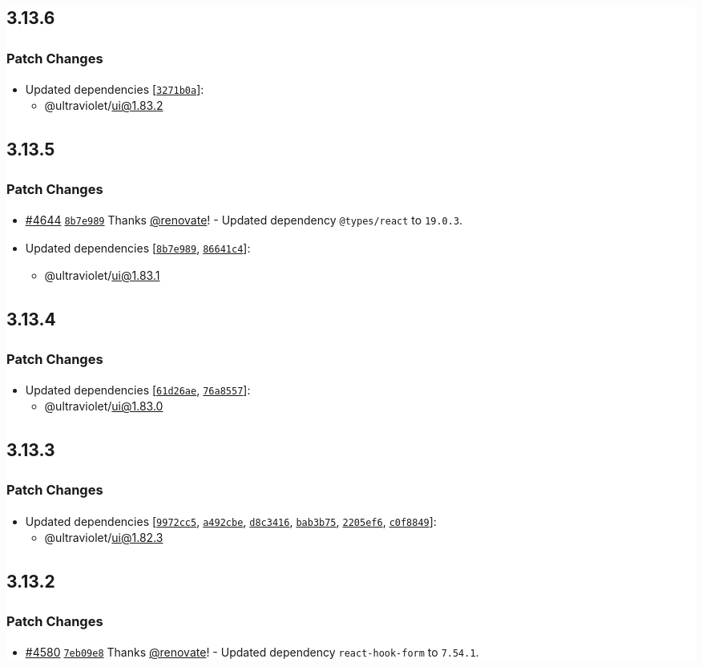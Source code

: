 ## 3.13.6

### Patch Changes

- Updated dependencies [[`3271b0a`](https://github.com/scaleway/ultraviolet/commit/3271b0a2cfcf46de3e0ffeb9442d4fad5f2d844c)]:
  - @ultraviolet/ui@1.83.2

## 3.13.5

### Patch Changes

- [#4644](https://github.com/scaleway/ultraviolet/pull/4644) [`8b7e989`](https://github.com/scaleway/ultraviolet/commit/8b7e98975598d5f24b006d29f83b59c807eeca58) Thanks [@renovate](https://github.com/apps/renovate)! - Updated dependency `@types/react` to `19.0.3`.

- Updated dependencies [[`8b7e989`](https://github.com/scaleway/ultraviolet/commit/8b7e98975598d5f24b006d29f83b59c807eeca58), [`86641c4`](https://github.com/scaleway/ultraviolet/commit/86641c44e754bab39932bd4efe489a3d567abf81)]:
  - @ultraviolet/ui@1.83.1

## 3.13.4

### Patch Changes

- Updated dependencies [[`61d26ae`](https://github.com/scaleway/ultraviolet/commit/61d26aec4a97f56ce6d3ab570c3c230a52c48aaa), [`76a8557`](https://github.com/scaleway/ultraviolet/commit/76a8557ca97592e3383465c6f273249cf76d9081)]:
  - @ultraviolet/ui@1.83.0

## 3.13.3

### Patch Changes

- Updated dependencies [[`9972cc5`](https://github.com/scaleway/ultraviolet/commit/9972cc56f910fbd2ed6a81fd172337604e0585e0), [`a492cbe`](https://github.com/scaleway/ultraviolet/commit/a492cbe263f5b43f36fa84e7c36ba9dfdece1f33), [`d8c3416`](https://github.com/scaleway/ultraviolet/commit/d8c3416895fedd524d2a3eefc76dbf7074b9dd3b), [`bab3b75`](https://github.com/scaleway/ultraviolet/commit/bab3b756dd168954be6be86f0cef078a822df934), [`2205ef6`](https://github.com/scaleway/ultraviolet/commit/2205ef68e0841ce0ab985cc3896fe5b68ef35b89), [`c0f8849`](https://github.com/scaleway/ultraviolet/commit/c0f8849a0e14d337e6feca67dff8169e23ceaecf)]:
  - @ultraviolet/ui@1.82.3

## 3.13.2

### Patch Changes

- [#4580](https://github.com/scaleway/ultraviolet/pull/4580) [`7eb09e8`](https://github.com/scaleway/ultraviolet/commit/7eb09e8c23a9ed846ede8866fa45605277d214ab) Thanks [@renovate](https://github.com/apps/renovate)! - Updated dependency `react-hook-form` to `7.54.1`.
